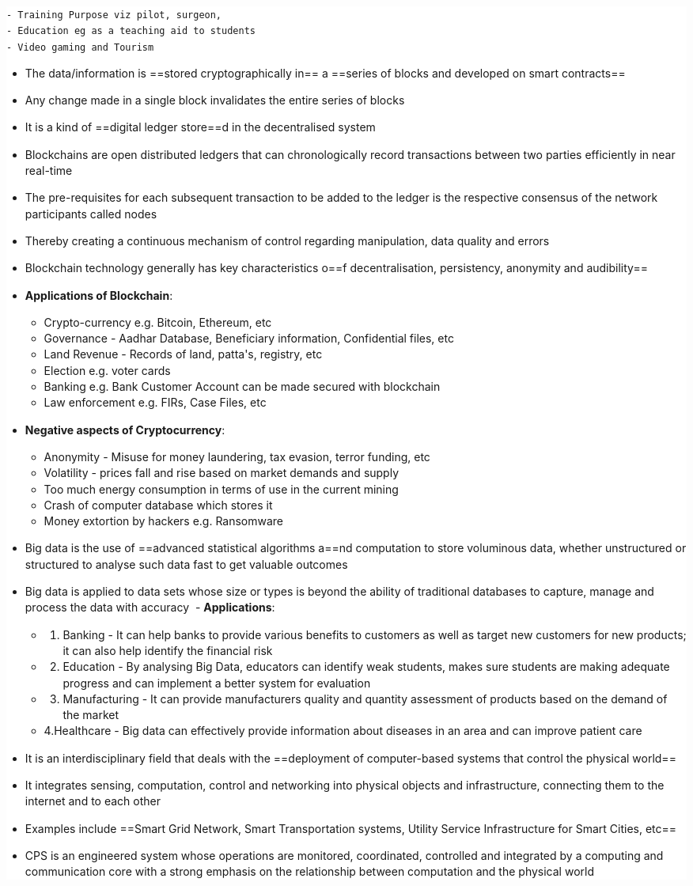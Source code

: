     - Training Purpose viz pilot, surgeon, 
    - Education eg as a teaching aid to students 
    - Video gaming and Tourism 
 
- The data/information is ==stored cryptographically in== a ==series of blocks and developed on smart contracts== 
- Any change made in a single block invalidates the entire series of blocks 
- It is a kind of ==digital ledger store==d in the decentralised system 
- Blockchains are open distributed ledgers that can chronologically record transactions between two parties efficiently in near real-time 
- The pre-requisites for each subsequent transaction to be added to the ledger is the respective consensus of the network participants called nodes 
- Thereby creating a continuous mechanism of control regarding manipulation, data quality and errors 
- Blockchain technology generally has key characteristics o==f decentralisation, persistency, anonymity and audibility== 

- **Applications of Blockchain**:
    
    - Crypto-currency e.g. Bitcoin, Ethereum, etc 
    - Governance - Aadhar Database, Beneficiary information, Confidential files, etc
    - Land Revenue - Records of land, patta's, registry, etc 
    - Election e.g. voter cards 
    - Banking e.g. Bank Customer Account can be made secured with blockchain 
    - Law enforcement e.g. FIRs, Case Files, etc 

- **Negative aspects of Cryptocurrency**:
    
    - Anonymity - Misuse for money laundering, tax evasion, terror funding, etc 
    - Volatility - prices fall and rise based on market demands and supply 
    - Too much energy consumption in terms of use in the current mining 
    - Crash of computer database which stores it
    - Money extortion by hackers e.g. Ransomware
 
- Big data is the use of ==advanced statistical algorithms a==nd computation to store voluminous data, whether unstructured or structured to analyse such data fast to get valuable outcomes 
- Big data is applied to data sets whose size or types is beyond the ability of traditional databases to capture, manage and process the data with accuracy  - **Applications**:
    
    - 1. Banking - It can help banks to provide various benefits to customers as well as target new customers for new products; it can also help identify the financial risk 
    - 2. Education - By analysing Big Data, educators can identify weak students, makes sure students are making adequate progress and can implement a better system for evaluation 
    - 3. Manufacturing - It can provide manufacturers quality and quantity assessment of products based on the demand of the market 
    - 4.Healthcare - Big data can effectively provide information about diseases in an area and can improve patient care 
 
- It is an interdisciplinary field that deals with the ==deployment of computer-based systems that control the physical world==
- It integrates sensing, computation, control and networking into physical objects and infrastructure, connecting them to the internet and to each other
- Examples include ==Smart Grid Network, Smart Transportation systems, Utility Service Infrastructure for Smart Cities, etc==
- CPS is an engineered system whose operations are monitored, coordinated, controlled and integrated by a computing and communication core with a strong emphasis on the relationship between computation and the physical world
 